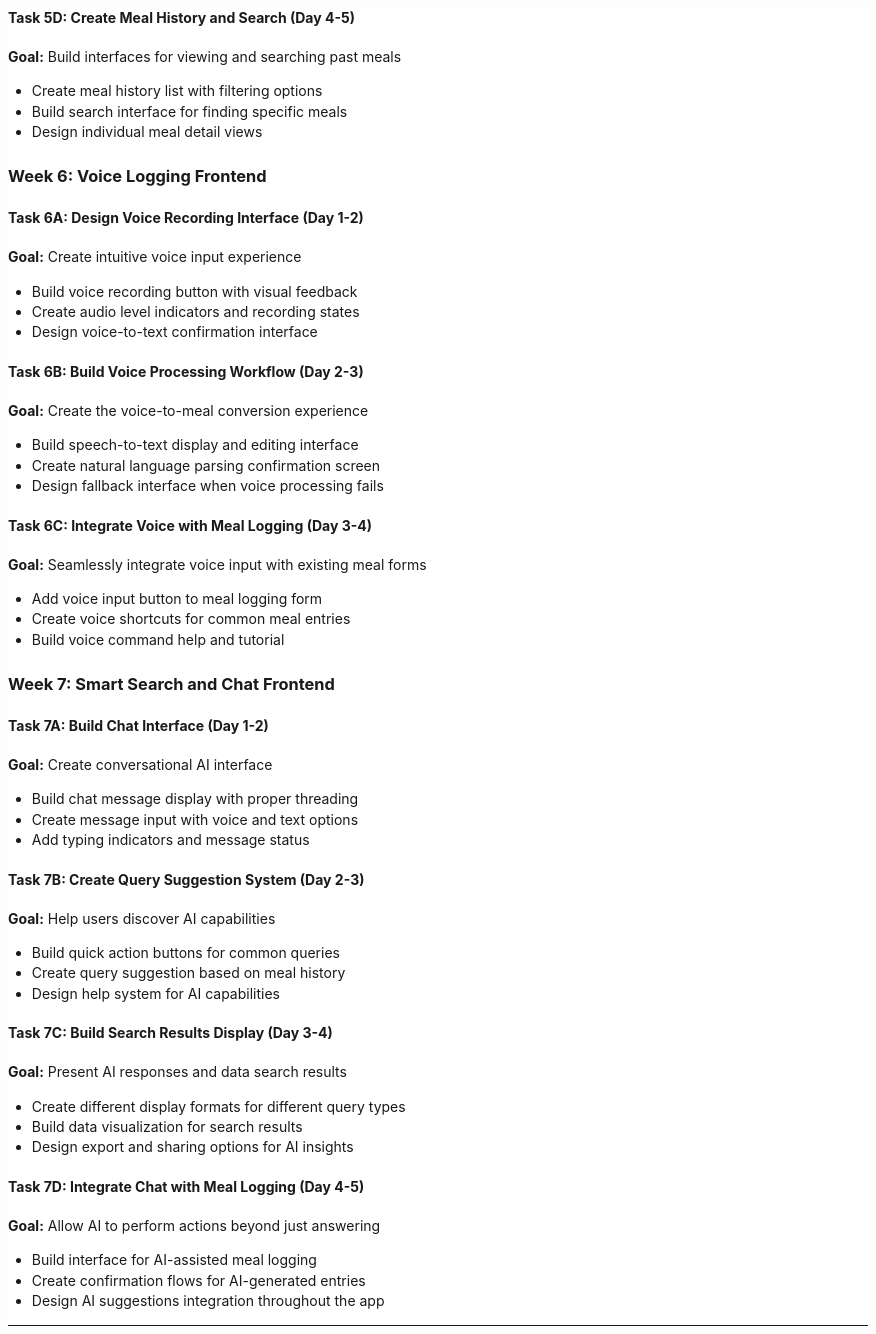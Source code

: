 #### Task 5D: Create Meal History and Search (Day 4-5)
**Goal:** Build interfaces for viewing and searching past meals
- Create meal history list with filtering options
- Build search interface for finding specific meals
- Design individual meal detail views

### Week 6: Voice Logging Frontend

#### Task 6A: Design Voice Recording Interface (Day 1-2)
**Goal:** Create intuitive voice input experience
- Build voice recording button with visual feedback
- Create audio level indicators and recording states
- Design voice-to-text confirmation interface

#### Task 6B: Build Voice Processing Workflow (Day 2-3)
**Goal:** Create the voice-to-meal conversion experience
- Build speech-to-text display and editing interface
- Create natural language parsing confirmation screen
- Design fallback interface when voice processing fails

#### Task 6C: Integrate Voice with Meal Logging (Day 3-4)
**Goal:** Seamlessly integrate voice input with existing meal forms
- Add voice input button to meal logging form
- Create voice shortcuts for common meal entries
- Build voice command help and tutorial

### Week 7: Smart Search and Chat Frontend

#### Task 7A: Build Chat Interface (Day 1-2)
**Goal:** Create conversational AI interface
- Build chat message display with proper threading
- Create message input with voice and text options
- Add typing indicators and message status

#### Task 7B: Create Query Suggestion System (Day 2-3)
**Goal:** Help users discover AI capabilities
- Build quick action buttons for common queries
- Create query suggestion based on meal history
- Design help system for AI capabilities

#### Task 7C: Build Search Results Display (Day 3-4)
**Goal:** Present AI responses and data search results
- Create different display formats for different query types
- Build data visualization for search results
- Design export and sharing options for AI insights

#### Task 7D: Integrate Chat with Meal Logging (Day 4-5)
**Goal:** Allow AI to perform actions beyond just answering
- Build interface for AI-assisted meal logging
- Create confirmation flows for AI-generated entries
- Design AI suggestions integration throughout the app

---